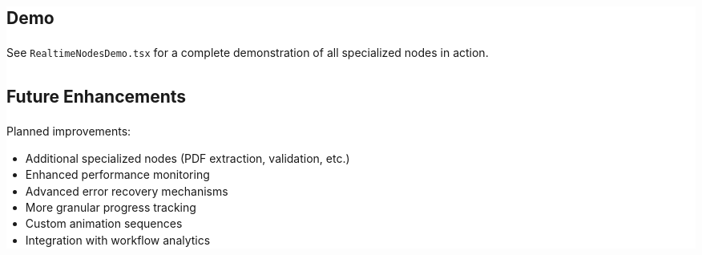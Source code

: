 ## Demo

See `RealtimeNodesDemo.tsx` for a complete demonstration of all specialized nodes in action.

## Future Enhancements

Planned improvements:
- Additional specialized nodes (PDF extraction, validation, etc.)
- Enhanced performance monitoring
- Advanced error recovery mechanisms
- More granular progress tracking
- Custom animation sequences
- Integration with workflow analytics